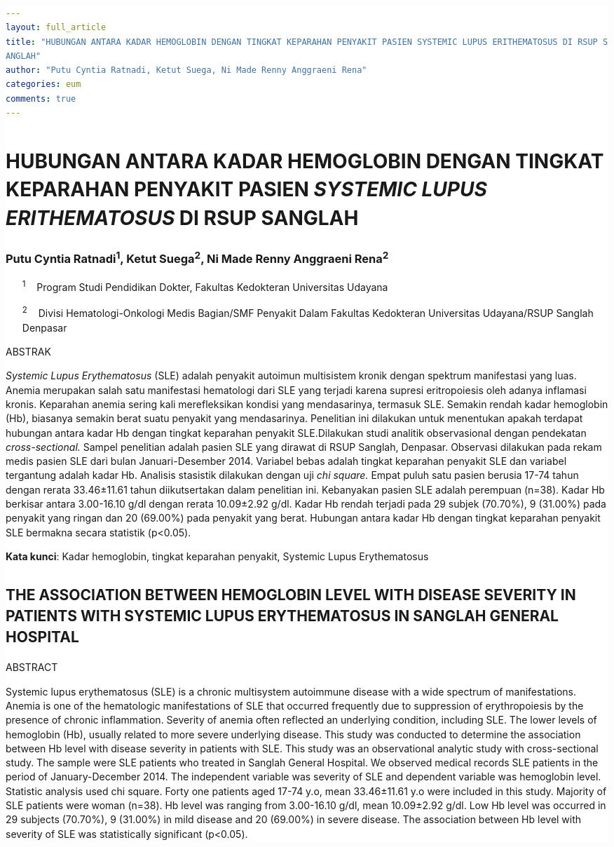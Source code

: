 ```yaml
---
layout: full_article
title: "HUBUNGAN ANTARA KADAR HEMOGLOBIN DENGAN TINGKAT KEPARAHAN PENYAKIT PASIEN SYSTEMIC LUPUS ERITHEMATOSUS DI RSUP SANGLAH"
author: "Putu Cyntia Ratnadi, Ketut Suega, Ni Made Renny Anggraeni Rena"
categories: eum
comments: true
---
```


<a name="caption1"></a>
<h1><a name="bookmark0"></a><span class="font4" style="font-weight:bold;"><a name="bookmark1"></a>HUBUNGAN ANTARA KADAR HEMOGLOBIN DENGAN TINGKAT KEPARAHAN PENYAKIT PASIEN </span><span class="font4" style="font-weight:bold;font-style:italic;">SYSTEMIC LUPUS ERITHEMATOSUS</span><span class="font4" style="font-weight:bold;"> DI RSUP SANGLAH</span></h1>
<h3><a name="bookmark2"></a><span class="font3" style="font-weight:bold;"><a name="bookmark3"></a>Putu Cyntia Ratnadi<sup>1</sup>, Ketut Suega<sup>2</sup>, Ni Made Renny Anggraeni Rena<sup>2</sup></span></h3>
<ul style="list-style:none;"><li>
<p><span class="font3"><sup>1</sup> &nbsp;&nbsp;&nbsp;Program Studi Pendidikan Dokter, Fakultas Kedokteran Universitas Udayana</span></p></li>
<li>
<p><span class="font3"><sup>2</sup> &nbsp;&nbsp;&nbsp;Divisi Hematologi-Onkologi Medis Bagian/SMF Penyakit Dalam Fakultas Kedokteran Universitas Udayana/RSUP Sanglah Denpasar</span></p></li></ul>
<p><span class="font3">ABSTRAK</span></p>
<p><span class="font3" style="font-style:italic;">Systemic Lupus Erythematosus</span><span class="font3"> (SLE) adalah penyakit autoimun multisistem kronik dengan spektrum manifestasi yang luas. Anemia merupakan salah satu manifestasi hematologi dari SLE yang terjadi karena supresi eritropoiesis oleh adanya inflamasi kronis. Keparahan anemia sering kali merefleksikan kondisi yang mendasarinya, termasuk SLE. Semakin rendah kadar hemoglobin (Hb), biasanya semakin berat suatu penyakit yang mendasarinya. Penelitian ini dilakukan untuk menentukan apakah terdapat hubungan antara kadar Hb dengan tingkat keparahan penyakit SLE.Dilakukan studi analitik observasional dengan pendekatan </span><span class="font3" style="font-style:italic;">cross-sectional.</span><span class="font3"> Sampel penelitian adalah pasien SLE yang dirawat di RSUP Sanglah, Denpasar. Observasi dilakukan pada rekam medis pasien SLE dari bulan Januari-Desember 2014. Variabel bebas adalah tingkat keparahan penyakit SLE dan variabel tergantung adalah kadar Hb. Analisis stasistik dilakukan dengan uji </span><span class="font3" style="font-style:italic;">chi square. </span><span class="font3">Empat puluh satu pasien berusia 17-74 tahun dengan rerata 33.46±11.61 tahun diikutsertakan dalam penelitian ini. Kebanyakan pasien SLE adalah perempuan (n=38). Kadar Hb berkisar antara 3.00-16.10 g/dl dengan rerata 10.09±2.92 g/dl. Kadar Hb rendah terjadi pada 29 subjek (70.70%), 9 (31.00%) pada penyakit yang ringan dan 20 (69.00%) pada penyakit yang berat. Hubungan antara kadar Hb dengan tingkat keparahan penyakit SLE bermakna secara statistik (p&lt;0.05).</span></p>
<p><span class="font3" style="font-weight:bold;">Kata kunci</span><span class="font3">: Kadar hemoglobin, tingkat keparahan penyakit, Systemic Lupus Erythematosus</span></p>
<h2><a name="bookmark4"></a><span class="font4"><a name="bookmark5"></a>THE ASSOCIATION BETWEEN HEMOGLOBIN LEVEL WITH DISEASE SEVERITY IN PATIENTS WITH SYSTEMIC LUPUS ERYTHEMATOSUS IN SANGLAH GENERAL HOSPITAL</span></h2>
<p><span class="font3">ABSTRACT</span></p>
<p><span class="font3">Systemic lupus erythematosus (SLE) is a chronic multisystem autoimmune disease with a wide spectrum of manifestations. Anemia is one of the hematologic manifestations of SLE that occurred frequently due to suppression of erythropoiesis by the presence of chronic inflammation. Severity of anemia often reflected an underlying condition, including SLE. The lower levels of hemoglobin (Hb), usually related to more severe underlying disease. This study was conducted to determine the association between Hb level with disease severity in patients with SLE. This study was an observational analytic study with cross-sectional study. The sample were SLE patients who treated in Sanglah General Hospital. We observed medical records SLE patients in the period of January-December 2014. The independent variable was severity of SLE and dependent variable was hemoglobin level. Statistic analysis used chi square. Forty one patients aged 17-74 y.o, mean 33.46±11.61 y.o were included in this study. Majority of SLE patients were woman (n=38). Hb level was ranging from 3.00-16.10 g/dl, mean 10.09±2.92 g/dl. Low Hb level was occurred in 29 subjects (70.70%), 9 (31.00%) in mild disease and 20 (69.00%) in severe disease. The association between Hb level with severity of SLE was statistically significant (p&lt;0.05).</span></p>